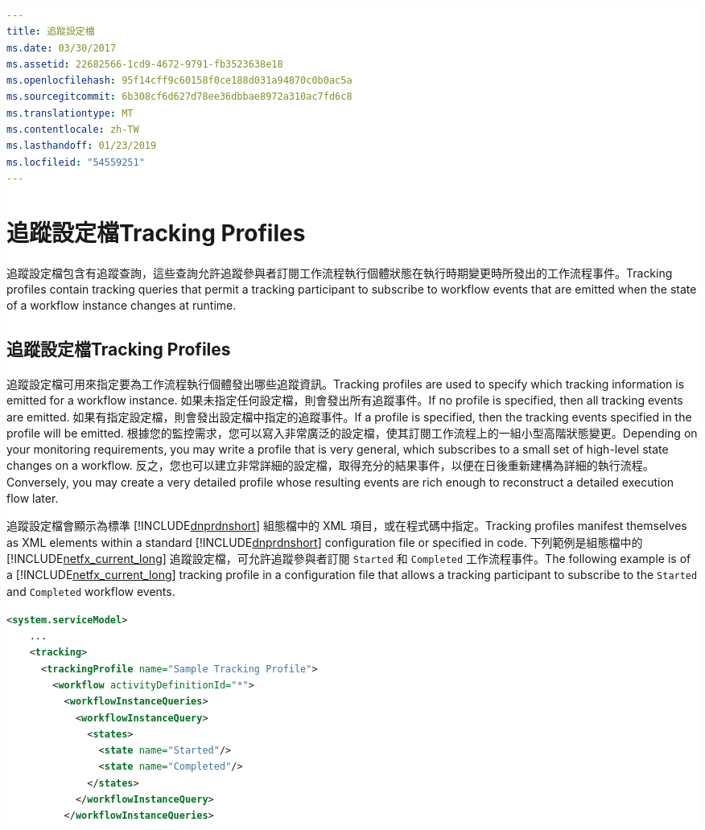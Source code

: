 ```yaml
---
title: 追蹤設定檔
ms.date: 03/30/2017
ms.assetid: 22682566-1cd9-4672-9791-fb3523638e18
ms.openlocfilehash: 95f14cff9c60158f0ce188d031a94870c0b0ac5a
ms.sourcegitcommit: 6b308cf6d627d78ee36dbbae8972a310ac7fd6c8
ms.translationtype: MT
ms.contentlocale: zh-TW
ms.lasthandoff: 01/23/2019
ms.locfileid: "54559251"
---
```

# <a name="tracking-profiles"></a><span data-ttu-id="6b8f8-102">追蹤設定檔</span><span class="sxs-lookup"><span data-stu-id="6b8f8-102">Tracking Profiles</span></span>
<span data-ttu-id="6b8f8-103">追蹤設定檔包含有追蹤查詢，這些查詢允許追蹤參與者訂閱工作流程執行個體狀態在執行時期變更時所發出的工作流程事件。</span><span class="sxs-lookup"><span data-stu-id="6b8f8-103">Tracking profiles contain tracking queries that permit a tracking participant to subscribe to workflow events that are emitted when the state of a workflow instance changes at runtime.</span></span>  
  
## <a name="tracking-profiles"></a><span data-ttu-id="6b8f8-104">追蹤設定檔</span><span class="sxs-lookup"><span data-stu-id="6b8f8-104">Tracking Profiles</span></span>  
 <span data-ttu-id="6b8f8-105">追蹤設定檔可用來指定要為工作流程執行個體發出哪些追蹤資訊。</span><span class="sxs-lookup"><span data-stu-id="6b8f8-105">Tracking profiles are used to specify which tracking information is emitted for a workflow instance.</span></span> <span data-ttu-id="6b8f8-106">如果未指定任何設定檔，則會發出所有追蹤事件。</span><span class="sxs-lookup"><span data-stu-id="6b8f8-106">If no profile is specified, then all tracking events are emitted.</span></span> <span data-ttu-id="6b8f8-107">如果有指定設定檔，則會發出設定檔中指定的追蹤事件。</span><span class="sxs-lookup"><span data-stu-id="6b8f8-107">If a profile is specified, then the tracking events specified in the profile will be emitted.</span></span> <span data-ttu-id="6b8f8-108">根據您的監控需求，您可以寫入非常廣泛的設定檔，使其訂閱工作流程上的一組小型高階狀態變更。</span><span class="sxs-lookup"><span data-stu-id="6b8f8-108">Depending on your monitoring requirements, you may write a profile that is very general, which subscribes to a small set of high-level state changes on a workflow.</span></span> <span data-ttu-id="6b8f8-109">反之，您也可以建立非常詳細的設定檔，取得充分的結果事件，以便在日後重新建構為詳細的執行流程。</span><span class="sxs-lookup"><span data-stu-id="6b8f8-109">Conversely, you may create a very detailed profile whose resulting events are rich enough to reconstruct a detailed execution flow later.</span></span>  
  
 <span data-ttu-id="6b8f8-110">追蹤設定檔會顯示為標準 [!INCLUDE[dnprdnshort](../../../includes/dnprdnshort-md.md)] 組態檔中的 XML 項目，或在程式碼中指定。</span><span class="sxs-lookup"><span data-stu-id="6b8f8-110">Tracking profiles manifest themselves as XML elements within a standard [!INCLUDE[dnprdnshort](../../../includes/dnprdnshort-md.md)] configuration file or specified in code.</span></span> <span data-ttu-id="6b8f8-111">下列範例是組態檔中的 [!INCLUDE[netfx_current_long](../../../includes/netfx-current-long-md.md)] 追蹤設定檔，可允許追蹤參與者訂閱 `Started` 和 `Completed` 工作流程事件。</span><span class="sxs-lookup"><span data-stu-id="6b8f8-111">The following example is of a [!INCLUDE[netfx_current_long](../../../includes/netfx-current-long-md.md)] tracking profile in a configuration file that allows a tracking participant to subscribe to the `Started` and `Completed` workflow events.</span></span>  
  
```xml  
<system.serviceModel>  
    ...  
    <tracking>    
      <trackingProfile name="Sample Tracking Profile">  
        <workflow activityDefinitionId="*">  
          <workflowInstanceQueries>  
            <workflowInstanceQuery>  
              <states>  
                <state name="Started"/>  
                <state name="Completed"/>  
              </states>  
            </workflowInstanceQuery>  
          </workflowInstanceQueries>  
```